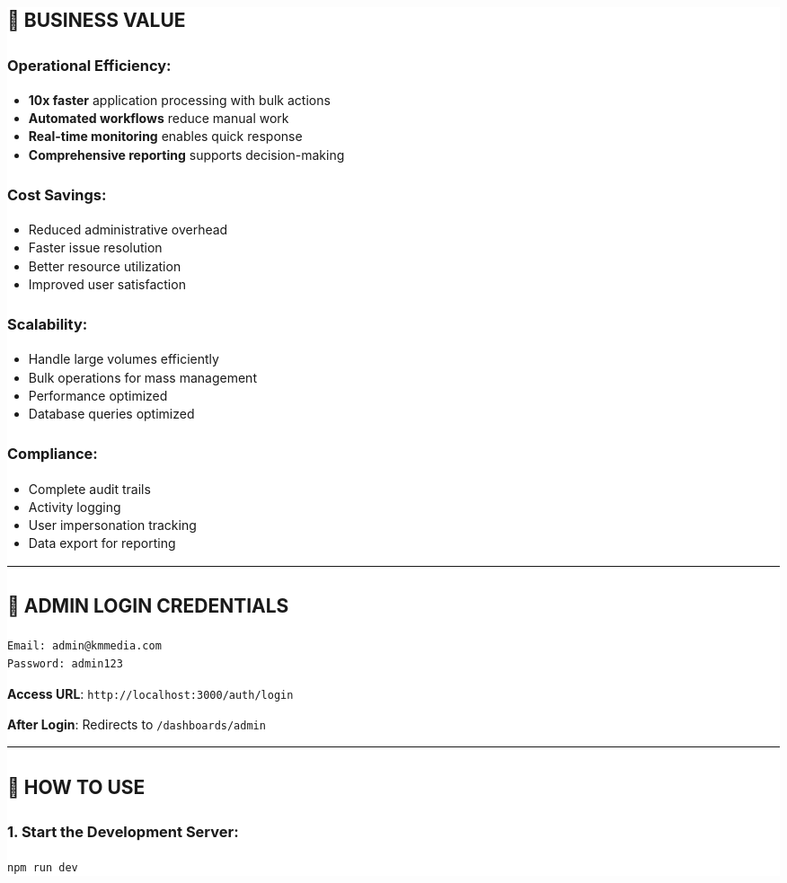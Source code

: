 ## 💼 **BUSINESS VALUE**

### **Operational Efficiency:**

- **10x faster** application processing with bulk actions
- **Automated workflows** reduce manual work
- **Real-time monitoring** enables quick response
- **Comprehensive reporting** supports decision-making

### **Cost Savings:**

- Reduced administrative overhead
- Faster issue resolution
- Better resource utilization
- Improved user satisfaction

### **Scalability:**

- Handle large volumes efficiently
- Bulk operations for mass management
- Performance optimized
- Database queries optimized

### **Compliance:**

- Complete audit trails
- Activity logging
- User impersonation tracking
- Data export for reporting

---

## 🔑 **ADMIN LOGIN CREDENTIALS**

```
Email: admin@kmmedia.com
Password: admin123
```

**Access URL**: `http://localhost:3000/auth/login`

**After Login**: Redirects to `/dashboards/admin`

---

## 🚀 **HOW TO USE**

### **1. Start the Development Server:**

```bash
npm run dev
```
